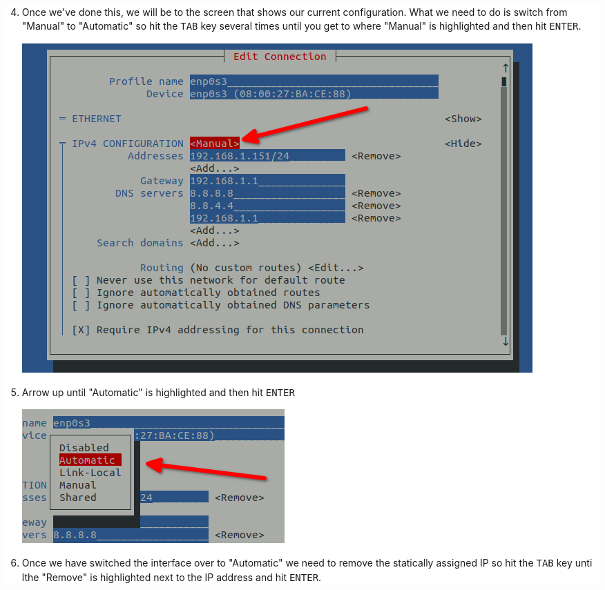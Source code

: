 4. Once we've done this, we will be to the screen that shows our current configuration. What we need to do is switch from "Manual" to "Automatic" so hit the <kbd>TAB</kbd> key several times until you get to where "Manual" is highlighted and then hit <kbd>ENTER</kbd>.

    ![nmtui_manaual](images/nmtui_manual.png)

5. Arrow up until "Automatic" is highlighted and then hit <kbd>ENTER</kbd>
    
    ![nmtui_automatic](images/nmtui_automatic.png)

6. Once we have switched the interface over to "Automatic" we need to remove the statically assigned IP so hit the <kbd>TAB</kbd> key unti lthe "Remove" is highlighted next to the IP address and hit <kbd>ENTER</kbd>.
